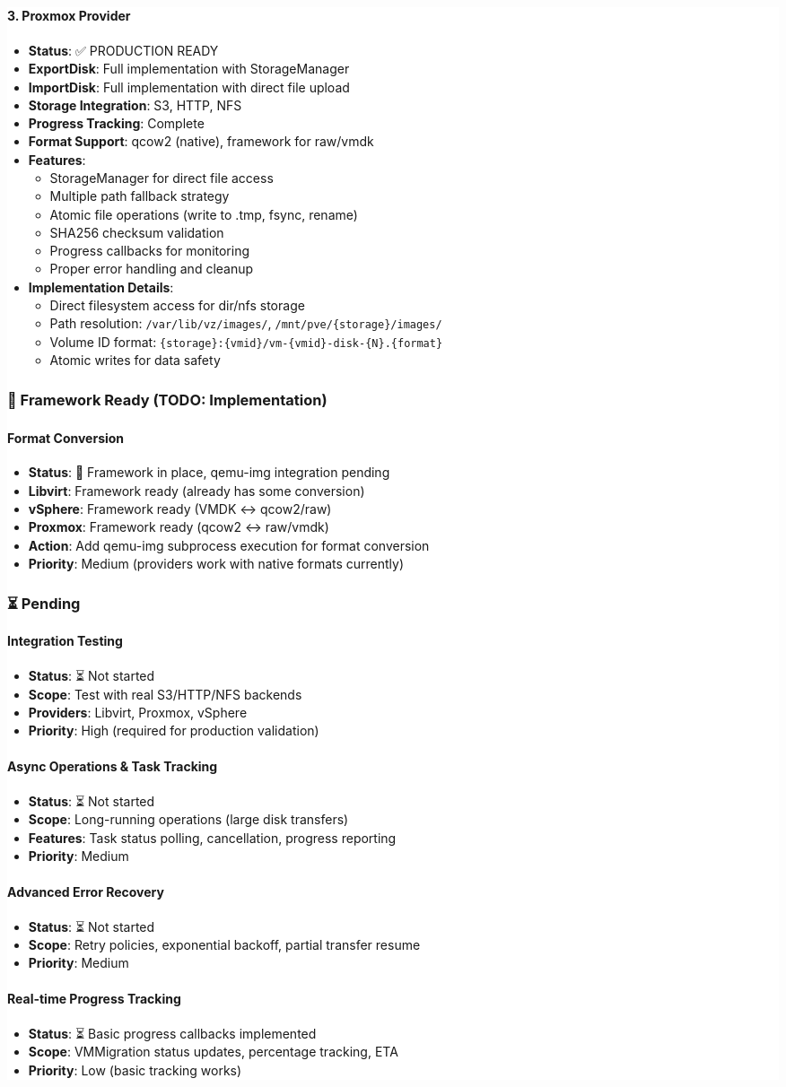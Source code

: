 #### 3. Proxmox Provider
- **Status**: ✅ PRODUCTION READY
- **ExportDisk**: Full implementation with StorageManager
- **ImportDisk**: Full implementation with direct file upload
- **Storage Integration**: S3, HTTP, NFS
- **Progress Tracking**: Complete
- **Format Support**: qcow2 (native), framework for raw/vmdk
- **Features**:
  - StorageManager for direct file access
  - Multiple path fallback strategy
  - Atomic file operations (write to .tmp, fsync, rename)
  - SHA256 checksum validation
  - Progress callbacks for monitoring
  - Proper error handling and cleanup
- **Implementation Details**:
  - Direct filesystem access for dir/nfs storage
  - Path resolution: `/var/lib/vz/images/`, `/mnt/pve/{storage}/images/`
  - Volume ID format: `{storage}:{vmid}/vm-{vmid}-disk-{N}.{format}`
  - Atomic writes for data safety

### 🔶 Framework Ready (TODO: Implementation)

#### Format Conversion
- **Status**: 🔶 Framework in place, qemu-img integration pending
- **Libvirt**: Framework ready (already has some conversion)
- **vSphere**: Framework ready (VMDK ↔ qcow2/raw)
- **Proxmox**: Framework ready (qcow2 ↔ raw/vmdk)
- **Action**: Add qemu-img subprocess execution for format conversion
- **Priority**: Medium (providers work with native formats currently)

### ⏳ Pending

#### Integration Testing
- **Status**: ⏳ Not started
- **Scope**: Test with real S3/HTTP/NFS backends
- **Providers**: Libvirt, Proxmox, vSphere
- **Priority**: High (required for production validation)

#### Async Operations & Task Tracking
- **Status**: ⏳ Not started
- **Scope**: Long-running operations (large disk transfers)
- **Features**: Task status polling, cancellation, progress reporting
- **Priority**: Medium

#### Advanced Error Recovery
- **Status**: ⏳ Not started
- **Scope**: Retry policies, exponential backoff, partial transfer resume
- **Priority**: Medium

#### Real-time Progress Tracking
- **Status**: ⏳ Basic progress callbacks implemented
- **Scope**: VMMigration status updates, percentage tracking, ETA
- **Priority**: Low (basic tracking works)
